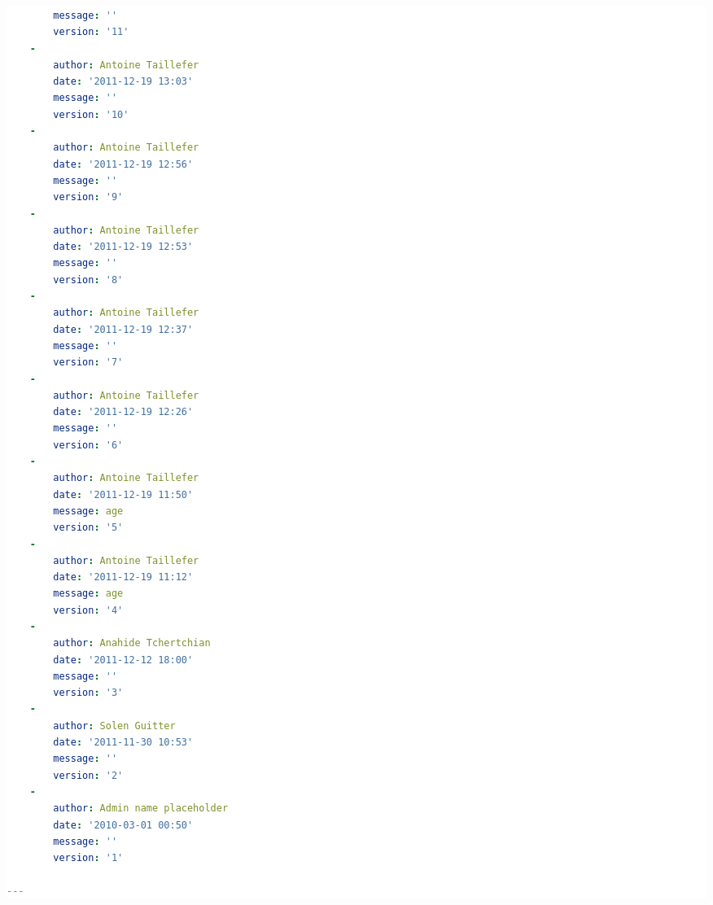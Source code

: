 ```yaml
        message: ''
        version: '11'
    - 
        author: Antoine Taillefer
        date: '2011-12-19 13:03'
        message: ''
        version: '10'
    - 
        author: Antoine Taillefer
        date: '2011-12-19 12:56'
        message: ''
        version: '9'
    - 
        author: Antoine Taillefer
        date: '2011-12-19 12:53'
        message: ''
        version: '8'
    - 
        author: Antoine Taillefer
        date: '2011-12-19 12:37'
        message: ''
        version: '7'
    - 
        author: Antoine Taillefer
        date: '2011-12-19 12:26'
        message: ''
        version: '6'
    - 
        author: Antoine Taillefer
        date: '2011-12-19 11:50'
        message: age
        version: '5'
    - 
        author: Antoine Taillefer
        date: '2011-12-19 11:12'
        message: age
        version: '4'
    - 
        author: Anahide Tchertchian
        date: '2011-12-12 18:00'
        message: ''
        version: '3'
    - 
        author: Solen Guitter
        date: '2011-11-30 10:53'
        message: ''
        version: '2'
    - 
        author: Admin name placeholder
        date: '2010-03-01 00:50'
        message: ''
        version: '1'

---
```
